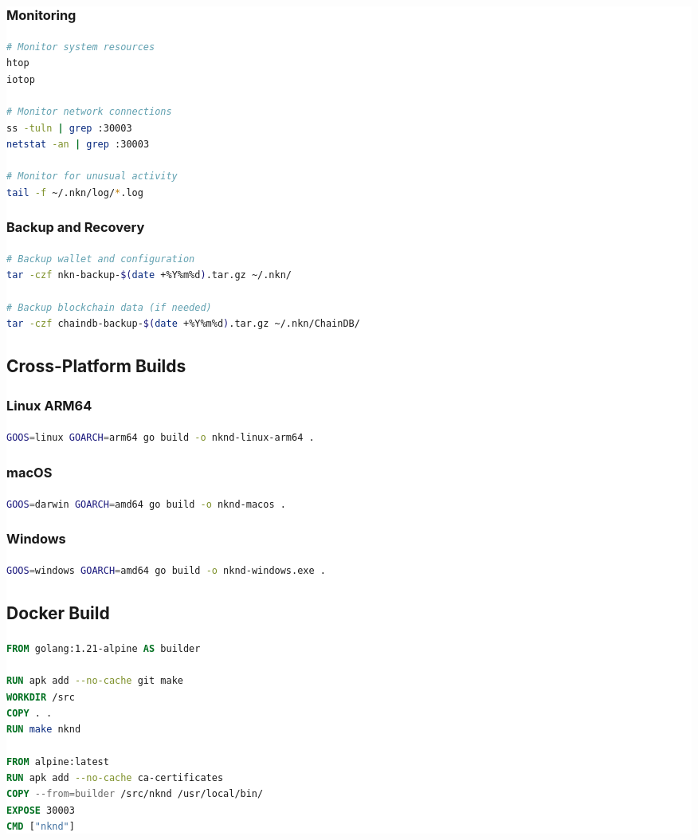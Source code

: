 ### Monitoring

```bash
# Monitor system resources
htop
iotop

# Monitor network connections
ss -tuln | grep :30003
netstat -an | grep :30003

# Monitor for unusual activity
tail -f ~/.nkn/log/*.log
```

### Backup and Recovery

```bash
# Backup wallet and configuration
tar -czf nkn-backup-$(date +%Y%m%d).tar.gz ~/.nkn/

# Backup blockchain data (if needed)
tar -czf chaindb-backup-$(date +%Y%m%d).tar.gz ~/.nkn/ChainDB/
```

## Cross-Platform Builds

### Linux ARM64
```bash
GOOS=linux GOARCH=arm64 go build -o nknd-linux-arm64 .
```

### macOS
```bash
GOOS=darwin GOARCH=amd64 go build -o nknd-macos .
```

### Windows
```bash
GOOS=windows GOARCH=amd64 go build -o nknd-windows.exe .
```

## Docker Build

```dockerfile
FROM golang:1.21-alpine AS builder

RUN apk add --no-cache git make
WORKDIR /src
COPY . .
RUN make nknd

FROM alpine:latest
RUN apk add --no-cache ca-certificates
COPY --from=builder /src/nknd /usr/local/bin/
EXPOSE 30003
CMD ["nknd"]
```
